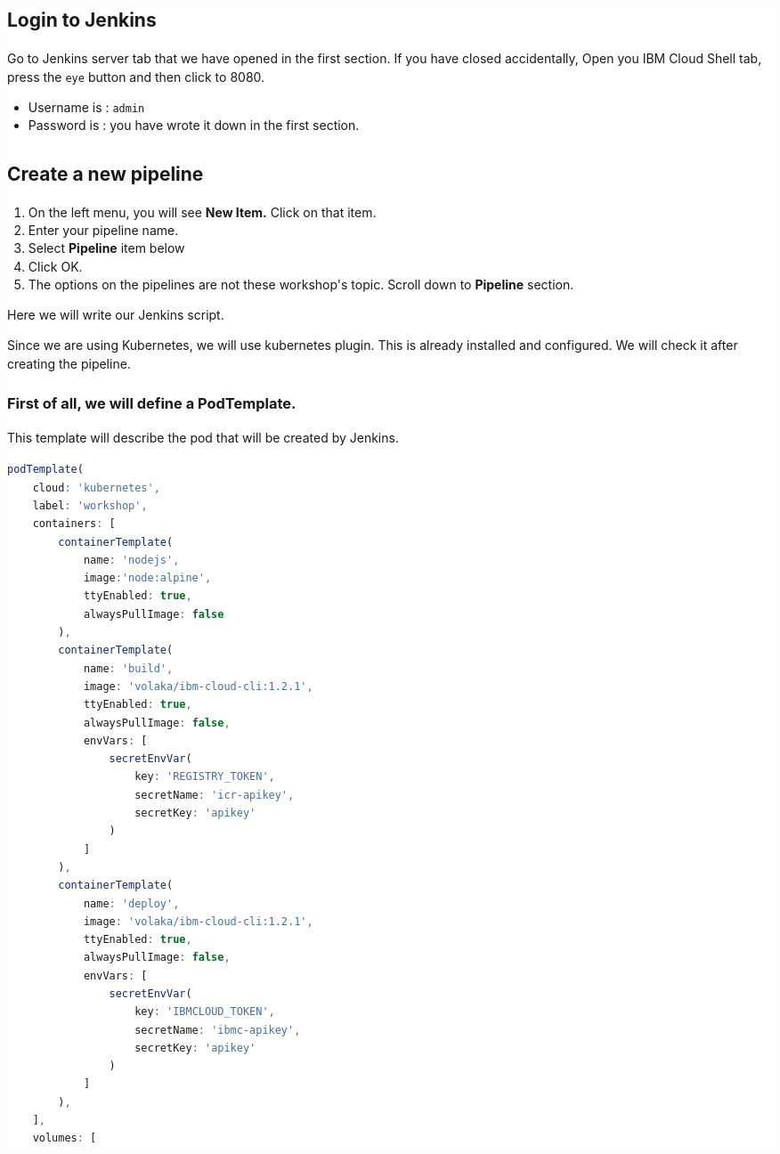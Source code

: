 ## Login to Jenkins

Go to Jenkins server tab that we have opened in the first section. If you have closed accidentally, Open you IBM Cloud Shell tab, press the `eye` button and then click to 8080.

* Username is : `admin`
* Password is : you have wrote it down in the first section.

## Create a new pipeline

1. On the left menu, you will see **New Item.** Click on that item.
2. Enter your pipeline name.
3. Select **Pipeline** item below
4. Click OK.
5. The options on the pipelines are not these workshop's topic. Scroll down to **Pipeline** section.

Here we will write our Jenkins script.

Since we are using Kubernetes, we will use kubernetes plugin. This is already installed and configured. We will check it after creating the pipeline.

### First of all, we will define a **PodTemplate**. 

This template will describe the pod that will be created by Jenkins.

```javascript
podTemplate(
    cloud: 'kubernetes', 
    label: 'workshop',
    containers: [
        containerTemplate(
            name: 'nodejs', 
            image:'node:alpine', 
            ttyEnabled: true, 
            alwaysPullImage: false
        ),
        containerTemplate(
            name: 'build',
            image: 'volaka/ibm-cloud-cli:1.2.1',
            ttyEnabled: true,
            alwaysPullImage: false,
            envVars: [
                secretEnvVar(
                    key: 'REGISTRY_TOKEN', 
                    secretName: 'icr-apikey', 
                    secretKey: 'apikey'
                )
            ]
        ),
        containerTemplate(
            name: 'deploy',
            image: 'volaka/ibm-cloud-cli:1.2.1',
            ttyEnabled: true,
            alwaysPullImage: false,
            envVars: [
                secretEnvVar(
                    key: 'IBMCLOUD_TOKEN', 
                    secretName: 'ibmc-apikey', 
                    secretKey: 'apikey'
                )
            ]
        ),
    ],
    volumes: [
```